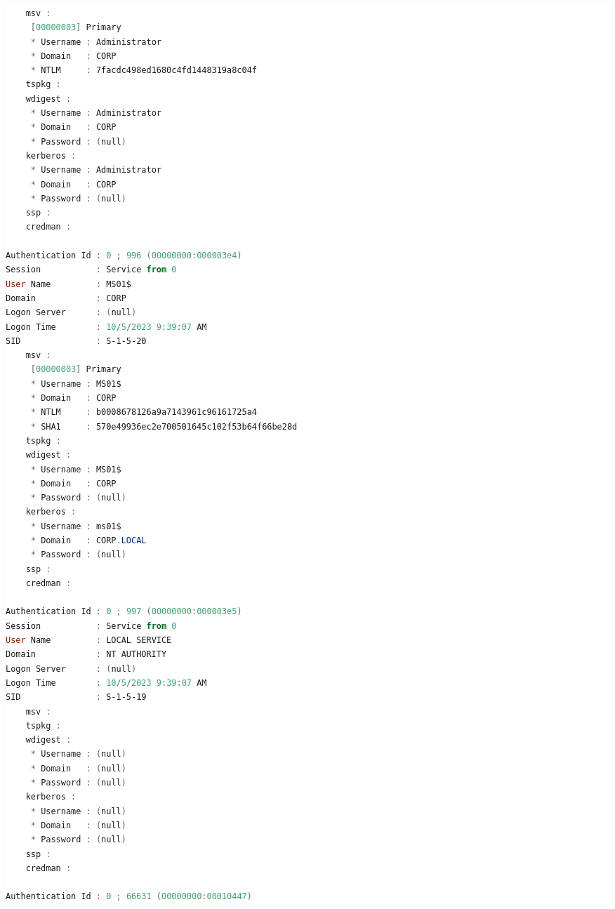 ```powershell
	msv :	
	 [00000003] Primary
	 * Username : Administrator
	 * Domain   : CORP
	 * NTLM     : 7facdc498ed1680c4fd1448319a8c04f
	tspkg :	
	wdigest :	
	 * Username : Administrator
	 * Domain   : CORP
	 * Password : (null)
	kerberos :	
	 * Username : Administrator
	 * Domain   : CORP
	 * Password : (null)
	ssp :	
	credman :	

Authentication Id : 0 ; 996 (00000000:000003e4)
Session           : Service from 0
User Name         : MS01$
Domain            : CORP
Logon Server      : (null)
Logon Time        : 10/5/2023 9:39:07 AM
SID               : S-1-5-20
	msv :	
	 [00000003] Primary
	 * Username : MS01$
	 * Domain   : CORP
	 * NTLM     : b0008678126a9a7143961c96161725a4
	 * SHA1     : 570e49936ec2e700501645c102f53b64f66be28d
	tspkg :	
	wdigest :	
	 * Username : MS01$
	 * Domain   : CORP
	 * Password : (null)
	kerberos :	
	 * Username : ms01$
	 * Domain   : CORP.LOCAL
	 * Password : (null)
	ssp :	
	credman :	

Authentication Id : 0 ; 997 (00000000:000003e5)
Session           : Service from 0
User Name         : LOCAL SERVICE
Domain            : NT AUTHORITY
Logon Server      : (null)
Logon Time        : 10/5/2023 9:39:07 AM
SID               : S-1-5-19
	msv :	
	tspkg :	
	wdigest :	
	 * Username : (null)
	 * Domain   : (null)
	 * Password : (null)
	kerberos :	
	 * Username : (null)
	 * Domain   : (null)
	 * Password : (null)
	ssp :	
	credman :	

Authentication Id : 0 ; 66631 (00000000:00010447)
```